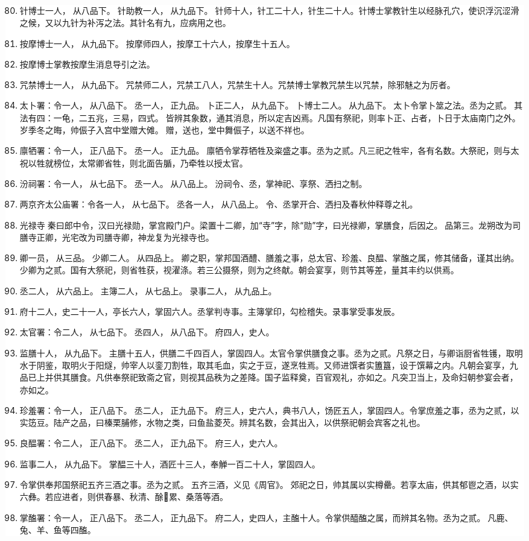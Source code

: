 80. <span id="志第二十四_职官三-80"></span>
针博士一人， 从八品下。 针助教一人， 从九品下。 针师十人，针工二十人，针生二十人。针博士掌教针生以经脉孔穴，使识浮沉涩滑之候，又以九针为补泻之法。其针名有九，应病用之也。

81. <span id="志第二十四_职官三-81"></span>
按摩博士一人， 从九品下。 按摩师四人，按摩工十六人，按摩生十五人。

82. <span id="志第二十四_职官三-82"></span>
按摩博士掌教按摩生消息导引之法。

83. <span id="志第二十四_职官三-83"></span>
咒禁博士一人， 从九品下。 咒禁师二人，咒禁工八人，咒禁生十人。咒禁博士掌教咒禁生以咒禁，除邪魅之为厉者。

84. <span id="志第二十四_职官三-84"></span>
太卜署：令一人， 从八品下。 丞一人， 正九品。 卜正二人， 从九品下。 卜博士二人。 从九品下。 太卜令掌卜筮之法。丞为之贰。 其法有四：一龟，二五兆，三易，四式。 皆辨其象数，通其消息，所以定吉凶焉。凡国有祭祀，则率卜正、占者，卜日于太庙南门之外。岁季冬之晦，帅侲子入宫中堂赠大傩。 赠，送也，堂中舞侲子，以送不祥也。

85. <span id="志第二十四_职官三-85"></span>
廪牺署：令一人， 正八品下。 丞一人。 正九品。 廪牺令掌荐牺牲及粢盛之事。丞为之贰。凡三祀之牲牢，各有名数。大祭祀，则与太祝以牲就榜位，太常卿省牲，则北面告腯，乃牵牲以授太官。

86. <span id="志第二十四_职官三-86"></span>
汾祠署：令一人， 从七品下。 丞一人。 从八品上。 汾祠令、丞，掌神祀、享祭、洒扫之制。

87. <span id="志第二十四_职官三-87"></span>
两京齐太公庙署：令各一人， 从七品下。 丞各一人， 从八品上。 令、丞掌开合、洒扫及春秋仲释尊之礼。

88. <span id="志第二十四_职官三-88"></span>
光禄寺 秦曰郎中令，汉曰光禄勋，掌宫殿门户。梁置十二卿，加“寺”字，除“勋”字，曰光禄卿，掌膳食，后因之。 品第三。龙朔改为司膳寺正卿，光宅改为司膳寺卿，神龙复为光禄寺也。

89. <span id="志第二十四_职官三-89"></span>
卿一员， 从三品。 少卿二人。 从四品上。 卿之职，掌邦国酒醴、膳羞之事，总太官、珍羞、良醖、掌醢之属，修其储备，谨其出纳。少卿为之贰。国有大祭祀，则省牲获，视濯涤。若三公摄祭，则为之终献。朝会宴享，则节其等差，量其丰约以供焉。

90. <span id="志第二十四_职官三-90"></span>
丞二人， 从六品上。 主簿二人， 从七品上。 录事二人， 从九品上。

91. <span id="志第二十四_职官三-91"></span>
府十二人，史二十一人，亭长六人，掌固六人。丞掌判寺事。主簿掌印，勾检稽失。录事掌受事发辰。

92. <span id="志第二十四_职官三-92"></span>
太官署：令二人， 从七品下。 丞四人， 从八品下。 府四人，史人。

93. <span id="志第二十四_职官三-93"></span>
监膳十人， 从九品下。 主膳十五人，供膳二千四百人，掌固四人。太官令掌供膳食之事。丞为之贰。凡祭之日，与卿诣厨省牲镬，取明水于阴鉴，取明火于阳燧，帅宰人以銮刀割牲，取其毛血，实之于豆，遂烹牲焉。又师进馔者实簠簋，设于馔幕之内。凡朝会宴享，九品已上并供其膳食。凡供奉祭祀致斋之官，则视其品秩为之差降。国子监释奠，百官观礼，亦如之。凡突卫当上，及命妇朝参宴会者，亦如之。

94. <span id="志第二十四_职官三-94"></span>
珍羞署：令一人， 正八品下。 丞二人， 正九品下。 府三人，史六人，典书八人，饧匠五人，掌固四人。令掌庶羞之事，丞为之贰，以实笾豆。陆产之品，曰榛栗脯修，水物之类，曰鱼盐菱芡。辨其名数，会其出入，以供祭祀朝会宾客之礼也。

95. <span id="志第二十四_职官三-95"></span>
良醖署：令二人， 正八品下。 丞二人， 正九品下。 府三人，史六人。

96. <span id="志第二十四_职官三-96"></span>
监事二人， 从九品下。 掌醖三十人，酒匠十三人，奉觯一百二十人，掌固四人。

97. <span id="志第二十四_职官三-97"></span>
令掌供奉邦国祭祀五齐三酒之事。丞为之贰。 五齐三酒，义见《周官》。 郊祀之日，帅其属以实樽罍。若享太庙，供其郁鬯之酒，以实六彝。若应进者，则供春暴、秋清、酴累、桑落等酒。

98. <span id="志第二十四_职官三-98"></span>
掌醢署：令一人， 正八品下。 丞二人， 正九品下。 府二人，史四人，主醢十人。令掌供醯醢之属，而辨其名物。丞为之贰。 凡鹿、兔、羊、鱼等四醢。
